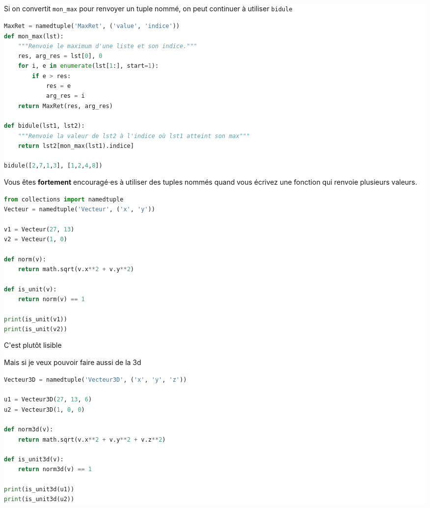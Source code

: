 
Si on convertit `mon_max` pour renvoyer un tuple nommé, on peut continuer à utiliser `bidule`


```python
MaxRet = namedtuple('MaxRet', ('value', 'indice'))
def mon_max(lst):
    """Renvoie le maximum d'une liste et son indice."""
    res, arg_res = lst[0], 0
    for i, e in enumerate(lst[1:], start=1):
        if e > res:
            res = e
            arg_res = i
    return MaxRet(res, arg_res)

def bidule(lst1, lst2):
    """Renvoie la valeur de lst2 à l'indice où lst1 atteint son max"""
    return lst2[mon_max(lst1).indice]

bidule([2,7,1,3], [1,2,4,8])
```

```python

```

Vous êtes **fortement** encouragé⋅es à utiliser des tuples nommés quand vous écrivez une fonction
qui renvoie plusieurs valeurs.

```python slideshow={"slide_type": "subslide"}
from collections import namedtuple
Vecteur = namedtuple('Vecteur', ('x', 'y'))

v1 = Vecteur(27, 13)
v2 = Vecteur(1, 0)

def norm(v):
    return math.sqrt(v.x**2 + v.y**2)

def is_unit(v):
    return norm(v) == 1

print(is_unit(v1))
print(is_unit(v2))
```


C'est plutôt lisible



Mais si je veux pouvoir faire aussi de la 3d


```python slideshow={"slide_type": "-"}
Vecteur3D = namedtuple('Vecteur3D', ('x', 'y', 'z'))

u1 = Vecteur3D(27, 13, 6)
u2 = Vecteur3D(1, 0, 0)

def norm3d(v):
    return math.sqrt(v.x**2 + v.y**2 + v.z**2)

def is_unit3d(v):
    return norm3d(v) == 1

print(is_unit3d(u1))
print(is_unit3d(u2))
```
